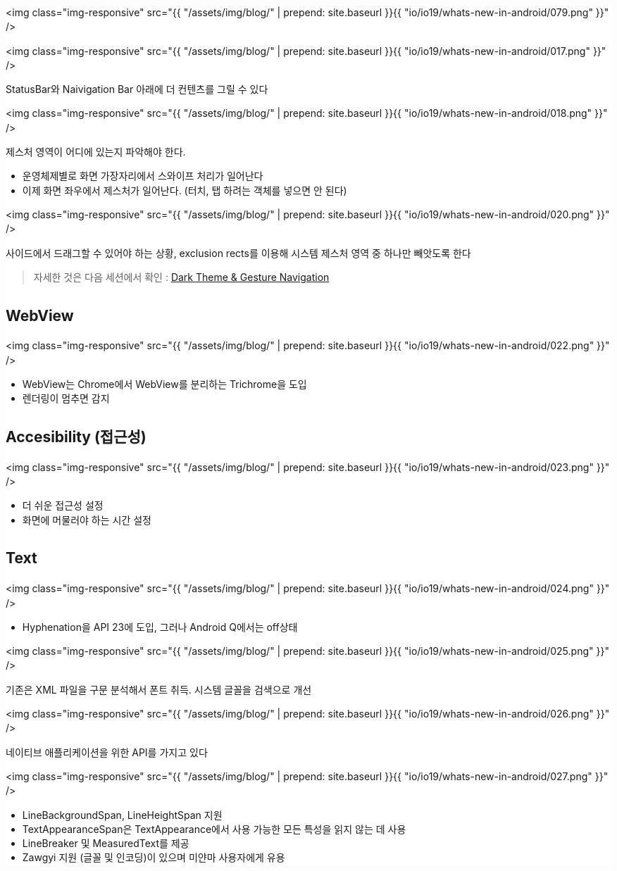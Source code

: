 <img class="img-responsive" src="{{ "/assets/img/blog/" | prepend: site.baseurl }}{{ "io/io19/whats-new-in-android/079.png" }}" /> 

<img class="img-responsive" src="{{ "/assets/img/blog/" | prepend: site.baseurl }}{{ "io/io19/whats-new-in-android/017.png" }}" /> 

StatusBar와 Naivigation Bar 아래에 더 컨텐츠를 그릴 수 있다

<img class="img-responsive" src="{{ "/assets/img/blog/" | prepend: site.baseurl }}{{ "io/io19/whats-new-in-android/018.png" }}" /> 

제스처 영역이 어디에 있는지 파악해야 한다.

- 운영체제별로 화면 가장자리에서 스와이프 처리가 일어난다
- 이제 화면 좌우에서 제스처가 일어난다. (터치, 탭 하려는 객체를 넣으면 안 된다)

<img class="img-responsive" src="{{ "/assets/img/blog/" | prepend: site.baseurl }}{{ "io/io19/whats-new-in-android/020.png" }}" /> 

사이드에서 드래그할 수 있어야 하는 상황, exclusion rects를 이용해 시스템 제스처 영역 중 하나만 빼앗도록 한다

> 자세한 것은 다음 세션에서 확인 : [Dark Theme & Gesture Navigation](https://www.youtube.com/watch?v=OCHEjeLC_UY)

## WebView

<img class="img-responsive" src="{{ "/assets/img/blog/" | prepend: site.baseurl }}{{ "io/io19/whats-new-in-android/022.png" }}" /> 

- WebView는 Chrome에서 WebView를 분리하는 Trichrome을 도입
- 렌더링이 멈추면 감지

## Accesibility (접근성)

<img class="img-responsive" src="{{ "/assets/img/blog/" | prepend: site.baseurl }}{{ "io/io19/whats-new-in-android/023.png" }}" /> 

- 더 쉬운 접근성 설정
- 화면에 머물러야 하는 시간 설정

## Text

<img class="img-responsive" src="{{ "/assets/img/blog/" | prepend: site.baseurl }}{{ "io/io19/whats-new-in-android/024.png" }}" /> 

- Hyphenation을 API 23에 도입, 그러나 Android Q에서는 off상태

<img class="img-responsive" src="{{ "/assets/img/blog/" | prepend: site.baseurl }}{{ "io/io19/whats-new-in-android/025.png" }}" /> 

기존은 XML 파일을 구문 분석해서 폰트 취득. 시스템 글꼴을 검색으로 개선

<img class="img-responsive" src="{{ "/assets/img/blog/" | prepend: site.baseurl }}{{ "io/io19/whats-new-in-android/026.png" }}" /> 

네이티브 애플리케이션을 위한 API를 가지고 있다

<img class="img-responsive" src="{{ "/assets/img/blog/" | prepend: site.baseurl }}{{ "io/io19/whats-new-in-android/027.png" }}" /> 

- LineBackgroundSpan, LineHeightSpan 지원
- TextAppearanceSpan은 TextAppearance에서 사용 가능한 모든 특성을 읽지 않는 데 사용
- LineBreaker 및 MeasuredText를 제공
- Zawgyi 지원 (글꼴 및 인코딩)이 있으며 미얀마 사용자에게 유용
